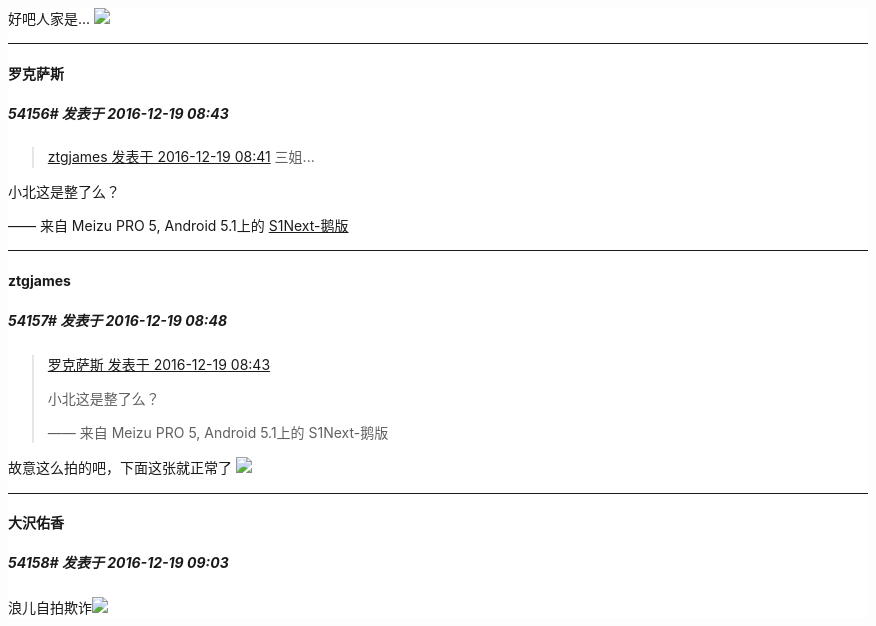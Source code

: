 
好吧人家是...
<img src="http://ww1.sinaimg.cn/mw690/52e9f246gw1favsv1qg1aj20ku0kutb3.jpg" referrerpolicy="no-referrer">







-----

####  罗克萨斯  
##### 54156#       发表于 2016-12-19 08:43



<blockquote><a href="httphttps://bbs.saraba1st.com/2b/forum.php?mod=redirect&amp;goto=findpost&amp;pid=34527772&amp;ptid=1105387" target="_blank">ztgjames 发表于 2016-12-19 08:41</a>
三姐...</blockquote>
小北这是整了么？

—— 来自 Meizu PRO 5, Android 5.1上的 [S1Next-鹅版](http://www.coolapk.com/apk/me.ykrank.s1next)







-----

####  ztgjames  
##### 54157#       发表于 2016-12-19 08:48



<blockquote><a href="httphttps://bbs.saraba1st.com/2b/forum.php?mod=redirect&amp;goto=findpost&amp;pid=34527783&amp;ptid=1105387" target="_blank">罗克萨斯 发表于 2016-12-19 08:43</a>

小北这是整了么？


—— 来自 Meizu PRO 5, Android 5.1上的 S1Next-鹅版</blockquote>
故意这么拍的吧，下面这张就正常了
<img src="http://wx2.sinaimg.cn/mw690/006pW9Fxly1fav8qri9tdj30k00zkq7o0.jpg" referrerpolicy="no-referrer">







-----

####  大沢佑香  
##### 54158#       发表于 2016-12-19 09:03




浪儿自拍欺诈<img src="https://static.saraba1st.com/image/smiley/normal/051.gif" referrerpolicy="no-referrer">


